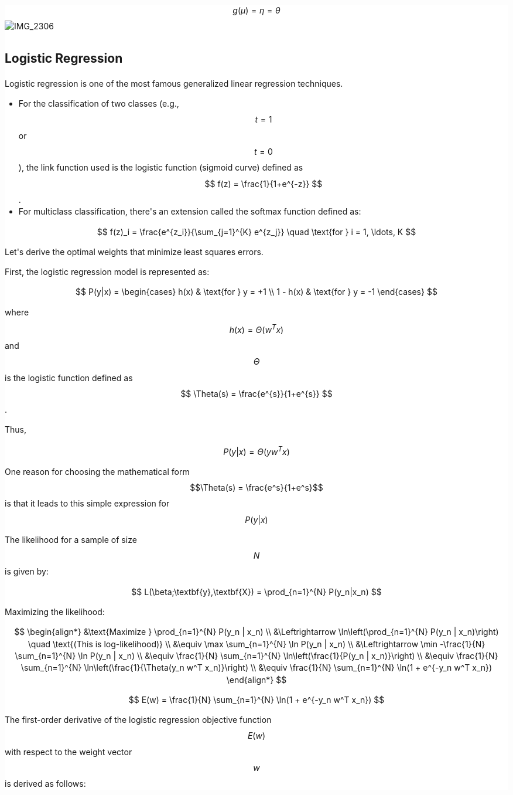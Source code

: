 $$g(\mu) = \eta = \theta$$
![IMG_2306](https://github.com/zhiweilin27/zhiweilin27.github.io/assets/111717798/13046288-8f30-4c03-90e3-3a7ff9626ab6)


## Logistic Regression

Logistic regression is one of the most famous generalized linear regression techniques.

- For the classification of two classes (e.g., $$ t=1 $$ or $$ t=0 $$), the link function used is the logistic function (sigmoid curve) defined as $$ f(z) = \frac{1}{1+e^{-z}} $$.
- For multiclass classification, there's an extension called the softmax function defined as:

$$ f(z)_i = \frac{e^{z_i}}{\sum_{j=1}^{K} e^{z_j}} \quad \text{for } i = 1, \ldots, K $$

Let's derive the optimal weights that minimize least squares errors.

First, the logistic regression model is represented as:

$$ P(y|x) =
  \begin{cases} 
    h(x) & \text{for } y = +1 \\
    1 - h(x) & \text{for } y = -1
  \end{cases}
$$

where $$ h(x) = \Theta(w^Tx) $$ and $$ \Theta $$ is the logistic function defined as $$ \Theta(s) = \frac{e^{s}}{1+e^{s}} $$.

Thus,

$$ P(y|x) = \Theta(yw^Tx) $$

One reason for choosing the mathematical form $$\Theta(s) = \frac{e^s}{1+e^s}$$ 
is that it leads to this simple expression for $$P(y|x)$$ 

The likelihood for a sample of size $$ N $$ is given by:

$$ L(\beta;\textbf{y},\textbf{X}) = \prod_{n=1}^{N} P(y_n|x_n) $$

Maximizing the likelihood:

$$
\begin{align*}
&\text{Maximize } \prod_{n=1}^{N} P(y_n | x_n) \\
&\Leftrightarrow \ln\left(\prod_{n=1}^{N} P(y_n | x_n)\right) \quad \text{(This is log-likelihood)} \\
&\equiv \max \sum_{n=1}^{N} \ln P(y_n | x_n) \\
&\Leftrightarrow \min -\frac{1}{N} \sum_{n=1}^{N} \ln P(y_n | x_n) \\
&\equiv \frac{1}{N} \sum_{n=1}^{N} \ln\left(\frac{1}{P(y_n | x_n)}\right) \\
&\equiv \frac{1}{N} \sum_{n=1}^{N} \ln\left(\frac{1}{\Theta(y_n w^T x_n)}\right) \\
&\equiv \frac{1}{N} \sum_{n=1}^{N} \ln(1 + e^{-y_n w^T x_n})
\end{align*}
$$

$$ E(w) = \frac{1}{N} \sum_{n=1}^{N} \ln(1 + e^{-y_n w^T x_n}) $$

The first-order derivative of the logistic regression objective function $$ E(w) $$ with respect to the weight vector $$ w $$ is derived as follows:
